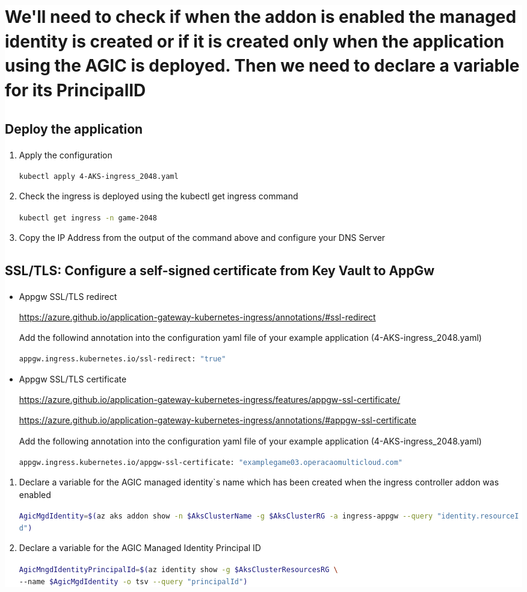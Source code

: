 # We'll need to check if when the addon is enabled the managed identity is created or if it is created only when the application using the AGIC is deployed. Then we need to declare a variable for its PrincipalID

## Deploy the application
1. Apply the configuration
    ```sh
    kubectl apply 4-AKS-ingress_2048.yaml
    ```
2. Check the ingress is deployed using the kubectl get ingress command
    ```sh
    kubectl get ingress -n game-2048
    ```
3. Copy the IP Address from the output of the command above and configure your DNS Server


## SSL/TLS: Configure a self-signed certificate from Key Vault to AppGw

* Appgw SSL/TLS redirect

    https://azure.github.io/application-gateway-kubernetes-ingress/annotations/#ssl-redirect

    Add the followind annotation into the configuration yaml file of your example application (4-AKS-ingress_2048.yaml)
    ```sh
    appgw.ingress.kubernetes.io/ssl-redirect: "true"
    ```
    
* Appgw SSL/TLS certificate

    https://azure.github.io/application-gateway-kubernetes-ingress/features/appgw-ssl-certificate/

    https://azure.github.io/application-gateway-kubernetes-ingress/annotations/#appgw-ssl-certificate

    Add the following annotation into the configuration yaml file of your example application (4-AKS-ingress_2048.yaml)
    ```sh
    appgw.ingress.kubernetes.io/appgw-ssl-certificate: "examplegame03.operacaomulticloud.com"
    ```

1. Declare a variable for the AGIC managed identity`s name which has been created when the ingress controller addon was enabled

    ```sh
    AgicMgdIdentity=$(az aks addon show -n $AksClusterName -g $AksClusterRG -a ingress-appgw --query "identity.resourceId")
    ```

2. Declare a variable for the AGIC Managed Identity Principal ID
    ```sh
    AgicMngdIdentityPrincipalId=$(az identity show -g $AksClusterResourcesRG \
    --name $AgicMgdIdentity -o tsv --query "principalId")
    ```
